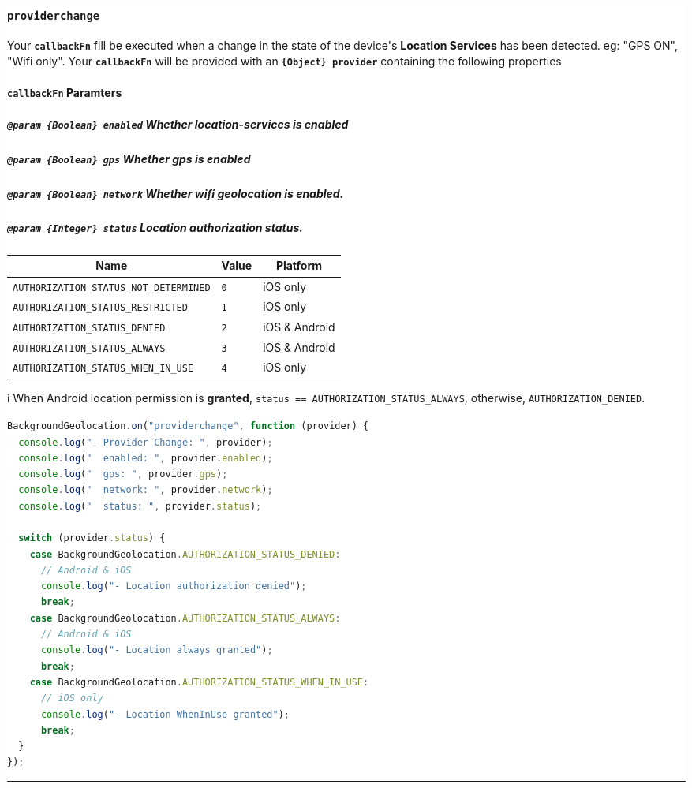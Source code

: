 
### `providerchange`

Your **`callbackFn`** fill be executed when a change in the state of the device's **Location Services** has been detected. eg: "GPS ON", "Wifi only". Your **`callbackFn`** will be provided with an **`{Object} provider`** containing the following properties

#### `callbackFn` Paramters

##### `@param {Boolean} enabled` Whether location-services is enabled

##### `@param {Boolean} gps` Whether gps is enabled

##### `@param {Boolean} network` Whether wifi geolocation is enabled.

##### `@param {Integer} status` Location authorization status.

| Name                                  | Value | Platform      |
| ------------------------------------- | ----- | ------------- |
| `AUTHORIZATION_STATUS_NOT_DETERMINED` | `0`   | iOS only      |
| `AUTHORIZATION_STATUS_RESTRICTED`     | `1`   | iOS only      |
| `AUTHORIZATION_STATUS_DENIED`         | `2`   | iOS & Android |
| `AUTHORIZATION_STATUS_ALWAYS`         | `3`   | iOS & Android |
| `AUTHORIZATION_STATUS_WHEN_IN_USE`    | `4`   | iOS only      |

:information_source: When Android location permission is **granted**, `status == AUTHORIZATION_STATUS_ALWAYS`, otherwise, `AUTHORIZATION_DENIED`.

```javascript
BackgroundGeolocation.on("providerchange", function (provider) {
  console.log("- Provider Change: ", provider);
  console.log("  enabled: ", provider.enabled);
  console.log("  gps: ", provider.gps);
  console.log("  network: ", provider.network);
  console.log("  status: ", provider.status);

  switch (provider.status) {
    case BackgroundGeolocation.AUTHORIZATION_STATUS_DENIED:
      // Android & iOS
      console.log("- Location authorization denied");
      break;
    case BackgroundGeolocation.AUTHORIZATION_STATUS_ALWAYS:
      // Android & iOS
      console.log("- Location always granted");
      break;
    case BackgroundGeolocation.AUTHORIZATION_STATUS_WHEN_IN_USE:
      // iOS only
      console.log("- Location WhenInUse granted");
      break;
  }
});
```

---